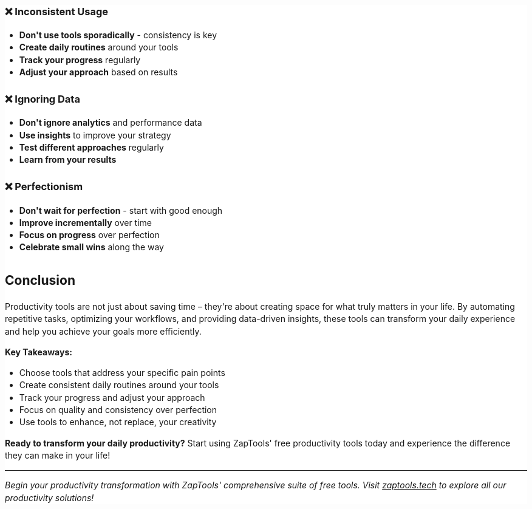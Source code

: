 ### ❌ Inconsistent Usage
- **Don't use tools sporadically** - consistency is key
- **Create daily routines** around your tools
- **Track your progress** regularly
- **Adjust your approach** based on results

### ❌ Ignoring Data
- **Don't ignore analytics** and performance data
- **Use insights** to improve your strategy
- **Test different approaches** regularly
- **Learn from your results**

### ❌ Perfectionism
- **Don't wait for perfection** - start with good enough
- **Improve incrementally** over time
- **Focus on progress** over perfection
- **Celebrate small wins** along the way

## Conclusion

Productivity tools are not just about saving time – they're about creating space for what truly matters in your life. By automating repetitive tasks, optimizing your workflows, and providing data-driven insights, these tools can transform your daily experience and help you achieve your goals more efficiently.

**Key Takeaways:**
- Choose tools that address your specific pain points
- Create consistent daily routines around your tools
- Track your progress and adjust your approach
- Focus on quality and consistency over perfection
- Use tools to enhance, not replace, your creativity

**Ready to transform your daily productivity?** Start using ZapTools' free productivity tools today and experience the difference they can make in your life!

---

*Begin your productivity transformation with ZapTools' comprehensive suite of free tools. Visit [zaptools.tech](https://zaptools.tech) to explore all our productivity solutions!* 